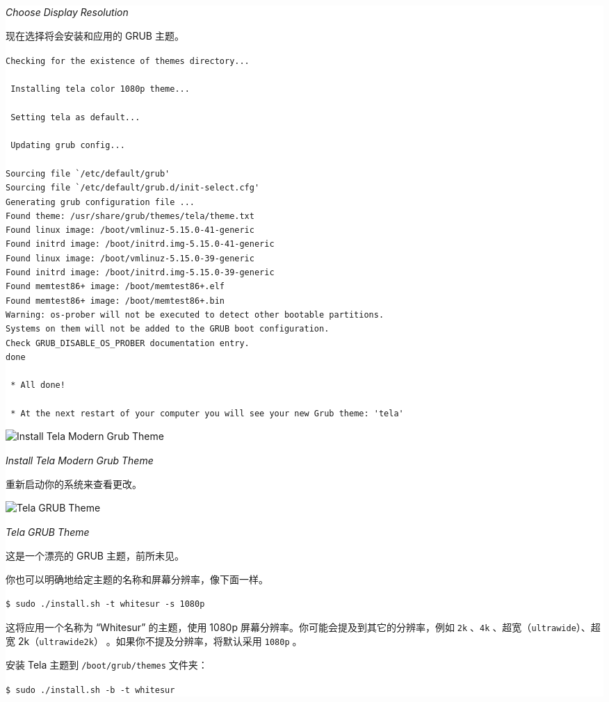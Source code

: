 _Choose Display Resolution_

现在选择将会安装和应用的 GRUB 主题。

```
Checking for the existence of themes directory... 
  
 Installing tela color 1080p theme... 
  
 Setting tela as default... 
  
 Updating grub config...
 
Sourcing file `/etc/default/grub'
Sourcing file `/etc/default/grub.d/init-select.cfg'
Generating grub configuration file ...
Found theme: /usr/share/grub/themes/tela/theme.txt
Found linux image: /boot/vmlinuz-5.15.0-41-generic
Found initrd image: /boot/initrd.img-5.15.0-41-generic
Found linux image: /boot/vmlinuz-5.15.0-39-generic
Found initrd image: /boot/initrd.img-5.15.0-39-generic
Found memtest86+ image: /boot/memtest86+.elf
Found memtest86+ image: /boot/memtest86+.bin
Warning: os-prober will not be executed to detect other bootable partitions.
Systems on them will not be added to the GRUB boot configuration.
Check GRUB_DISABLE_OS_PROBER documentation entry.
done
  
 * All done! 
  
 * At the next restart of your computer you will see your new Grub theme: 'tela'
```

![Install Tela Modern Grub Theme](https://img.linux.net.cn/data/attachment/album/202208/29/114733lfuyjbjfx7f4ujab.png)

_Install Tela Modern Grub Theme_

重新启动你的系统来查看更改。

![Tela GRUB Theme](https://img.linux.net.cn/data/attachment/album/202208/29/114734jl7zxee7bj3c7lbj.png)

_Tela GRUB Theme_

这是一个漂亮的 GRUB 主题，前所未见。

你也可以明确地给定主题的名称和屏幕分辨率，像下面一样。

```
$ sudo ./install.sh -t whitesur -s 1080p
```

这将应用一个名称为 “Whitesur” 的主题，使用 1080p 屏幕分辨率。你可能会提及到其它的分辨率，例如 `2k` 、`4k` 、超宽（`ultrawide`）、超宽 2k（`ultrawide2k`） 。如果你不提及分辨率，将默认采用 `1080p` 。

安装 Tela 主题到 `/boot/grub/themes` 文件夹：

```
$ sudo ./install.sh -b -t whitesur
```
